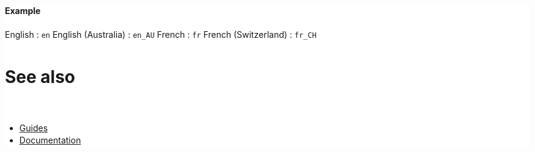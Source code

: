 ```
```

#### Example

English : `en`
English (Australia) : `en_AU`
French : `fr`
French (Switzerland) : `fr_CH`


# See also
​
* [Guides](/docs/documentation/guides)
* [Documentation](/docs/documentation)

[//]: # (https://learn.microsoft.com/en-us/dotnet/standard/base-types/custom-timespan-format-strings)
